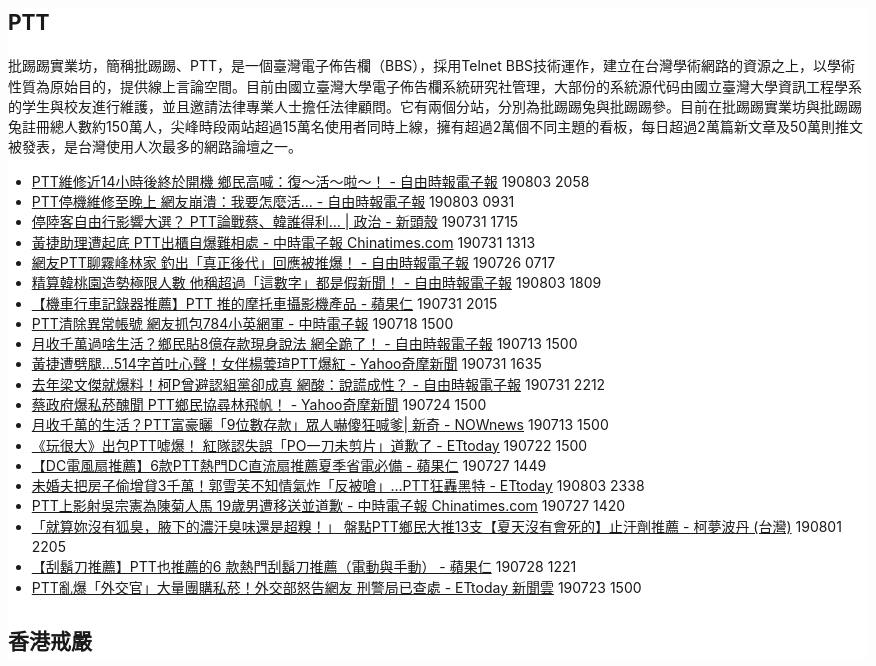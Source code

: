 ## PTT

批踢踢實業坊，簡稱批踢踢、PTT，是一個臺灣電子佈告欄（BBS），採用Telnet BBS技術運作，建立在台灣學術網路的資源之上，以學術性質為原始目的，提供線上言論空間。目前由國立臺灣大學電子佈告欄系統研究社管理，大部份的系統源代码由國立臺灣大學資訊工程學系的学生與校友進行維護，並且邀請法律專業人士擔任法律顧問。它有兩個分站，分別為批踢踢兔與批踢踢參。目前在批踢踢實業坊與批踢踢兔註冊總人數約150萬人，尖峰時段兩站超過15萬名使用者同時上線，擁有超過2萬個不同主題的看板，每日超過2萬篇新文章及50萬則推文被發表，是台灣使用人次最多的網路論壇之一。
- [PTT維修近14小時後終於開機 鄉民高喊：復～活～啦～！ - 自由時報電子報](https://news.ltn.com.tw/news/life/breakingnews/2873214 "PTT維修近14小時後終於開機 鄉民高喊：復～活～啦～！ - 自由時報電子報") 190803 2058
- [PTT停機維修至晚上 網友崩潰：我要怎麼活... - 自由時報電子報](https://m.ltn.com.tw/news/life/breakingnews/2872735 "PTT停機維修至晚上 網友崩潰：我要怎麼活... - 自由時報電子報") 190803 0931
- [停陸客自由行影響大選？ PTT論戰蔡、韓誰得利… | 政治 - 新頭殼](https://newtalk.tw/news/view/2019-07-31/279708 "停陸客自由行影響大選？ PTT論戰蔡、韓誰得利… | 政治 - 新頭殼") 190731 1715
- [黃捷助理遭起底 PTT出櫃自爆難相處 - 中時電子報 Chinatimes.com](https://www.chinatimes.com/realtimenews/20190731002158-260405 "黃捷助理遭起底 PTT出櫃自爆難相處 - 中時電子報 Chinatimes.com") 190731 1313
- [網友PTT聊霧峰林家 釣出「真正後代」回應被推爆！ - 自由時報電子報](https://news.ltn.com.tw/news/life/breakingnews/2864406 "網友PTT聊霧峰林家 釣出「真正後代」回應被推爆！ - 自由時報電子報") 190726 0717
- [精算韓桃園造勢極限人數 他稱超過「這數字」都是假新聞！ - 自由時報電子報](https://news.ltn.com.tw/news/politics/breakingnews/2873172 "精算韓桃園造勢極限人數 他稱超過「這數字」都是假新聞！ - 自由時報電子報") 190803 1809
- [【機車行車記錄器推薦】PTT 推的摩托車攝影機產品 - 蘋果仁](https://applealmond.com/posts/56259 "【機車行車記錄器推薦】PTT 推的摩托車攝影機產品 - 蘋果仁") 190731 2015
- [PTT清除異常帳號 網友抓包784小英網軍 - 中時電子報](https://www.chinatimes.com/realtimenews/20190718002486-260407 "PTT清除異常帳號 網友抓包784小英網軍 - 中時電子報") 190718 1500
- [月收千萬過啥生活？鄉民貼8億存款現身說法 網全跪了！ - 自由時報電子報](https://news.ltn.com.tw/news/life/breakingnews/2851851 "月收千萬過啥生活？鄉民貼8億存款現身說法 網全跪了！ - 自由時報電子報") 190713 1500
- [黃捷遭劈腿…514字首吐心聲！女伴楊蕓瑄PTT爆紅 - Yahoo奇摩新聞](https://tw.news.yahoo.com/%E9%BB%83%E6%8D%B7%E9%81%AD%E5%8A%88%E8%85%BF-514%E5%AD%97%E9%A6%96%E5%90%90%E5%BF%83%E8%81%B2-%E5%A5%B3%E4%BC%B4%E6%A5%8A%E8%95%93%E7%91%84ptt%E7%88%86%E7%B4%85-083500155.html "黃捷遭劈腿…514字首吐心聲！女伴楊蕓瑄PTT爆紅 - Yahoo奇摩新聞") 190731 1635
- [去年梁文傑就爆料！柯P曾避認組黨卻成真 網酸：說謊成性？ - 自由時報電子報](https://news.ltn.com.tw/news/politics/breakingnews/2869988 "去年梁文傑就爆料！柯P曾避認組黨卻成真 網酸：說謊成性？ - 自由時報電子報") 190731 2212
- [蔡政府爆私菸醜聞 PTT鄉民協尋林飛帆！ - Yahoo奇摩新聞](https://tw.news.yahoo.com/%E8%94%A1%E6%94%BF%E5%BA%9C%E7%88%86%E7%A7%81%E8%8F%B8%E9%86%9C%E8%81%9E-ptt%E9%84%89%E6%B0%91%E5%8D%94%E5%B0%8B%E6%9E%97%E9%A3%9B%E5%B8%86-035814471.html "蔡政府爆私菸醜聞 PTT鄉民協尋林飛帆！ - Yahoo奇摩新聞") 190724 1500
- [月收千萬的生活？PTT富豪曬「9位數存款」眾人嚇傻狂喊爹| 新奇 - NOWnews](https://www.nownews.com/news/20190713/3498031/ "月收千萬的生活？PTT富豪曬「9位數存款」眾人嚇傻狂喊爹| 新奇 - NOWnews") 190713 1500
- [《玩很大》出包PTT噓爆！ 紅隊認失誤「PO一刀未剪片」道歉了 - ETtoday](https://star.ettoday.net/news/1495774 "《玩很大》出包PTT噓爆！ 紅隊認失誤「PO一刀未剪片」道歉了 - ETtoday") 190722 1500
- [【DC電風扇推薦】6款PTT熱門DC直流扇推薦夏季省電必備 - 蘋果仁](https://applealmond.com/posts/56130 "【DC電風扇推薦】6款PTT熱門DC直流扇推薦夏季省電必備 - 蘋果仁") 190727 1449
- [未婚夫把房子偷增貸3千萬！郭雪芙不知情氣炸「反被嗆」…PTT狂轟黑特 - ETtoday](https://star.ettoday.net/news/1505067 "未婚夫把房子偷增貸3千萬！郭雪芙不知情氣炸「反被嗆」…PTT狂轟黑特 - ETtoday") 190803 2338
- [PTT上影射吳宗憲為陳菊人馬 19歲男遭移送並道歉 - 中時電子報 Chinatimes.com](https://www.chinatimes.com/realtimenews/20190727001681-260402 "PTT上影射吳宗憲為陳菊人馬 19歲男遭移送並道歉 - 中時電子報 Chinatimes.com") 190727 1420
- [「就算妳沒有狐臭，腋下的濃汗臭味還是超糗！」 盤點PTT鄉民大推13支【夏天沒有會死的】止汗劑推薦 - 柯夢波丹 (台灣)](https://www.cosmopolitan.com/tw/beauty/skin/g28572410/antiperspirant-pick/ "「就算妳沒有狐臭，腋下的濃汗臭味還是超糗！」 盤點PTT鄉民大推13支【夏天沒有會死的】止汗劑推薦 - 柯夢波丹 (台灣)") 190801 2205
- [【刮鬍刀推薦】PTT也推薦的6 款熱門刮鬍刀推薦（電動與手動） - 蘋果仁](https://applealmond.com/posts/56183 "【刮鬍刀推薦】PTT也推薦的6 款熱門刮鬍刀推薦（電動與手動） - 蘋果仁") 190728 1221
- [PTT亂爆「外交官」大量團購私菸！外交部怒告網友 刑警局已查處 - ETtoday 新聞雲](https://www.ettoday.net/news/20190723/1496928.htm "PTT亂爆「外交官」大量團購私菸！外交部怒告網友 刑警局已查處 - ETtoday 新聞雲") 190723 1500

## 香港戒嚴
